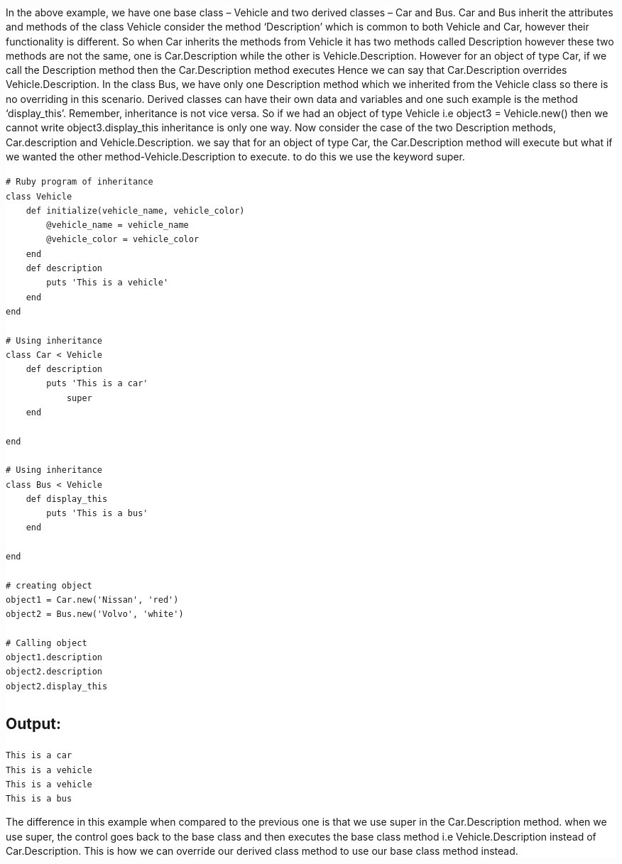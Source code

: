 In the above example, we have one base class – Vehicle and two derived classes – Car and Bus. Car and Bus inherit the attributes and methods of the class Vehicle consider the method ‘Description’ which is common to both Vehicle and Car, however their functionality is different. So when Car inherits the methods from Vehicle it has two methods called Description however these two methods are not the same, one is Car.Description while the other is Vehicle.Description. However for an object of type Car, if we call the Description method then the Car.Description method executes Hence we can say that Car.Description overrides Vehicle.Description. In the class Bus, we have only one Description method which we inherited from the Vehicle class so there is no overriding in this scenario. Derived classes can have their own data and variables and one such example is the method ‘display_this’. Remember, inheritance is not vice versa. So if we had an object of type Vehicle i.e object3 = Vehicle.new() then we cannot write object3.display_this inheritance is only one way. Now consider the case of the two Description methods, Car.description and Vehicle.Description. we say that for an object of type Car, the Car.Description method will execute but what if we wanted the other method-Vehicle.Description to execute. to do this we use the keyword super.
``` 
# Ruby program of inheritance 
class Vehicle 
    def initialize(vehicle_name, vehicle_color) 
        @vehicle_name = vehicle_name 
        @vehicle_color = vehicle_color 
    end
    def description 
        puts 'This is a vehicle'
    end
end
   
# Using inheritance 
class Car < Vehicle 
    def description 
        puts 'This is a car'
            super
    end
   
end
   
# Using inheritance 
class Bus < Vehicle 
    def display_this 
        puts 'This is a bus'
    end
   
end
  
# creating object 
object1 = Car.new('Nissan', 'red') 
object2 = Bus.new('Volvo', 'white') 
   
# Calling object 
object1.description 
object2.description 
object2.display_this
```
## Output:
```
This is a car
This is a vehicle
This is a vehicle
This is a bus
```
The difference in this example when compared to the previous one is that we use super in the Car.Description method. when we use super, the control goes back to the base class and then executes the base class method i.e Vehicle.Description instead of Car.Description. This is how we can override our derived class method to use our base class method instead.